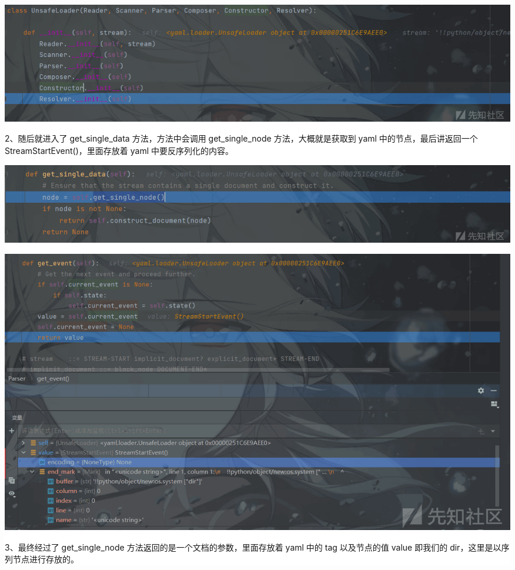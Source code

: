 [![](assets/1705886719-d71a74484df8c5b188851106cbc5e9a8.png)](https://xzfile.aliyuncs.com/media/upload/picture/20240119211431-aed96300-b6cc-1.png)

2、随后就进入了 get\_single\_data 方法，方法中会调用 get\_single\_node 方法，大概就是获取到 yaml 中的节点，最后讲返回一个 StreamStartEvent()，里面存放着 yaml 中要反序列化的内容。

[![](assets/1705886719-273d655f150a1260b880d8b2f29bd130.png)](https://xzfile.aliyuncs.com/media/upload/picture/20240119211435-b0efdc0a-b6cc-1.png)

[![](assets/1705886719-01aeda14ceb3e503335d27624b9e7e53.png)](https://xzfile.aliyuncs.com/media/upload/picture/20240119211441-b489c498-b6cc-1.png)

3、最终经过了 get\_single\_node 方法返回的是一个文档的参数，里面存放着 yaml 中的 tag 以及节点的值 value 即我们的 dir，这里是以序列节点进行存放的。
